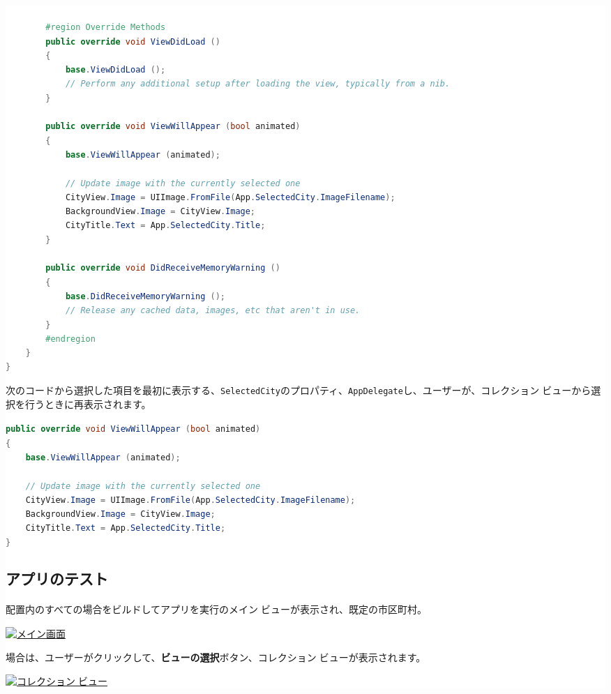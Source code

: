 ```csharp

        #region Override Methods
        public override void ViewDidLoad ()
        {
            base.ViewDidLoad ();
            // Perform any additional setup after loading the view, typically from a nib.
        }

        public override void ViewWillAppear (bool animated)
        {
            base.ViewWillAppear (animated);

            // Update image with the currently selected one
            CityView.Image = UIImage.FromFile(App.SelectedCity.ImageFilename);
            BackgroundView.Image = CityView.Image;
            CityTitle.Text = App.SelectedCity.Title;
        }

        public override void DidReceiveMemoryWarning ()
        {
            base.DidReceiveMemoryWarning ();
            // Release any cached data, images, etc that aren't in use.
        }
        #endregion
    }
}
```

次のコードから選択した項目を最初に表示する、`SelectedCity`のプロパティ、`AppDelegate`し、ユーザーが、コレクション ビューから選択を行うときに再表示されます。

```csharp
public override void ViewWillAppear (bool animated)
{
    base.ViewWillAppear (animated);

    // Update image with the currently selected one
    CityView.Image = UIImage.FromFile(App.SelectedCity.ImageFilename);
    BackgroundView.Image = CityView.Image;
    CityTitle.Text = App.SelectedCity.Title;
}
```

<a name="Testing-the-app" />

## <a name="testing-the-app"></a>アプリのテスト

配置内のすべての場合をビルドしてアプリを実行のメイン ビューが表示され、既定の市区町村。

[![](collection-views-images/run01.png "メイン画面")](collection-views-images/run01.png#lightbox)

場合は、ユーザーがクリックして、**ビューの選択**ボタン、コレクション ビューが表示されます。

[![](collection-views-images/run02.png "コレクション ビュー")](collection-views-images/run02.png#lightbox)
